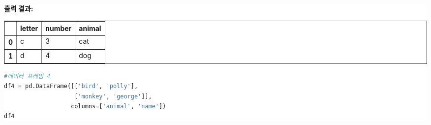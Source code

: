 
**출력 결과:**


<div class="output_html">
<div>
<style scoped>
    .dataframe tbody tr th:only-of-type {
        vertical-align: middle;
    }

    .dataframe tbody tr th {
        vertical-align: top;
    }

    .dataframe thead th {
        text-align: right;
    }
</style>
<table border="1" class="dataframe">
  <thead>
    <tr style="text-align: right;">
      <th></th>
      <th>letter</th>
      <th>number</th>
      <th>animal</th>
    </tr>
  </thead>
  <tbody>
    <tr>
      <th>0</th>
      <td>c</td>
      <td>3</td>
      <td>cat</td>
    </tr>
    <tr>
      <th>1</th>
      <td>d</td>
      <td>4</td>
      <td>dog</td>
    </tr>
  </tbody>
</table>
</div>
</div>


```python
#데이터 프레임 4
df4 = pd.DataFrame([['bird', 'polly'], 
                    ['monkey', 'george']],
                   columns=['animal', 'name'])
df4
```
